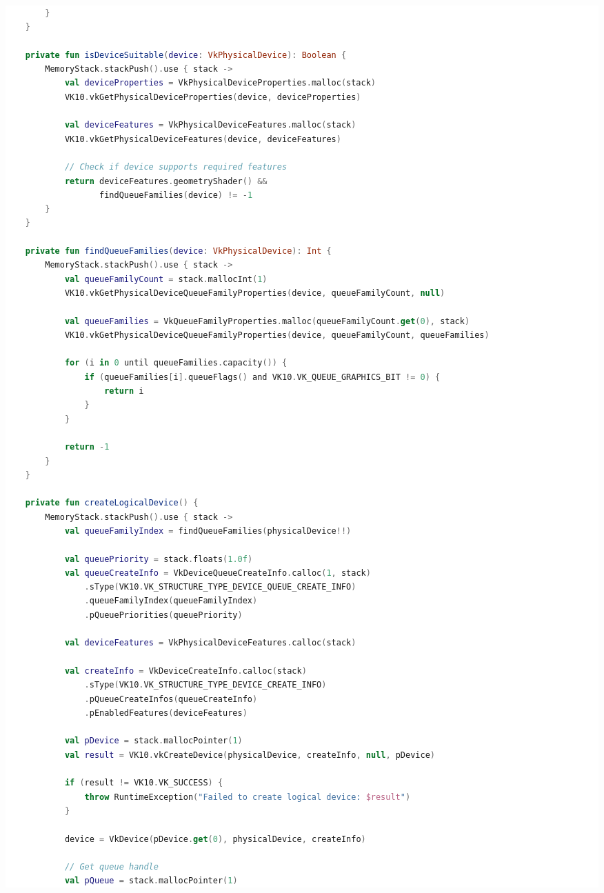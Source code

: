 ```kotlin
        }
    }

    private fun isDeviceSuitable(device: VkPhysicalDevice): Boolean {
        MemoryStack.stackPush().use { stack ->
            val deviceProperties = VkPhysicalDeviceProperties.malloc(stack)
            VK10.vkGetPhysicalDeviceProperties(device, deviceProperties)

            val deviceFeatures = VkPhysicalDeviceFeatures.malloc(stack)
            VK10.vkGetPhysicalDeviceFeatures(device, deviceFeatures)

            // Check if device supports required features
            return deviceFeatures.geometryShader() &&
                   findQueueFamilies(device) != -1
        }
    }

    private fun findQueueFamilies(device: VkPhysicalDevice): Int {
        MemoryStack.stackPush().use { stack ->
            val queueFamilyCount = stack.mallocInt(1)
            VK10.vkGetPhysicalDeviceQueueFamilyProperties(device, queueFamilyCount, null)

            val queueFamilies = VkQueueFamilyProperties.malloc(queueFamilyCount.get(0), stack)
            VK10.vkGetPhysicalDeviceQueueFamilyProperties(device, queueFamilyCount, queueFamilies)

            for (i in 0 until queueFamilies.capacity()) {
                if (queueFamilies[i].queueFlags() and VK10.VK_QUEUE_GRAPHICS_BIT != 0) {
                    return i
                }
            }

            return -1
        }
    }

    private fun createLogicalDevice() {
        MemoryStack.stackPush().use { stack ->
            val queueFamilyIndex = findQueueFamilies(physicalDevice!!)

            val queuePriority = stack.floats(1.0f)
            val queueCreateInfo = VkDeviceQueueCreateInfo.calloc(1, stack)
                .sType(VK10.VK_STRUCTURE_TYPE_DEVICE_QUEUE_CREATE_INFO)
                .queueFamilyIndex(queueFamilyIndex)
                .pQueuePriorities(queuePriority)

            val deviceFeatures = VkPhysicalDeviceFeatures.calloc(stack)

            val createInfo = VkDeviceCreateInfo.calloc(stack)
                .sType(VK10.VK_STRUCTURE_TYPE_DEVICE_CREATE_INFO)
                .pQueueCreateInfos(queueCreateInfo)
                .pEnabledFeatures(deviceFeatures)

            val pDevice = stack.mallocPointer(1)
            val result = VK10.vkCreateDevice(physicalDevice, createInfo, null, pDevice)

            if (result != VK10.VK_SUCCESS) {
                throw RuntimeException("Failed to create logical device: $result")
            }

            device = VkDevice(pDevice.get(0), physicalDevice, createInfo)

            // Get queue handle
            val pQueue = stack.mallocPointer(1)
```